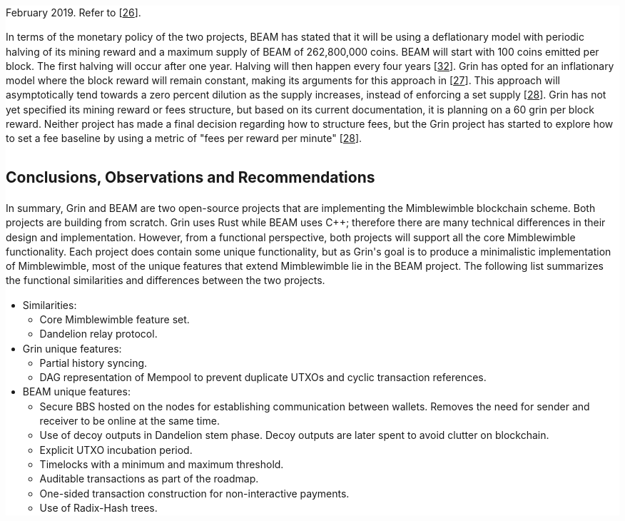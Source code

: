 February&nbsp;2019. Refer to [[26]].

In terms of the monetary policy of the two projects, BEAM has stated that it will be using a deflationary model with
periodic halving of its mining reward and a maximum supply of BEAM of 262,800,000 coins. BEAM will start with
100 coins emitted per block. The first halving will occur after one year. Halving will then happen every four years
[[32]]. Grin has opted for an inflationary model where the block reward will remain constant, making its arguments
for this approach in [[27]]. This approach will asymptotically tend towards a zero percent dilution as the supply
increases, instead of enforcing a set supply [[28]]. Grin has not yet specified its mining reward or fees structure,
but based on its current documentation, it is planning on a 60 grin per block reward. Neither project has made a
final decision regarding how to structure fees, but the Grin project has started to explore how to set a fee baseline by
using a metric of "fees per reward per minute" [[28]].

## Conclusions, Observations and Recommendations

In summary, Grin and BEAM are two open-source projects that are implementing the Mimblewimble blockchain scheme. Both
projects are building from scratch. Grin uses Rust while BEAM uses C++; therefore there are many technical
differences in their design and implementation. However, from a functional perspective, both projects will support all
the core Mimblewimble functionality. Each project does contain some unique functionality, but as Grin's goal is to produce
a minimalistic implementation of Mimblewimble, most of the unique features that extend Mimblewimble lie in the
BEAM project. The following list summarizes the functional similarities and differences between the two projects.

- Similarities:
  - Core Mimblewimble feature set.
  - Dandelion relay protocol.
- Grin unique features:
  - Partial history syncing.
  - DAG representation of Mempool to prevent duplicate UTXOs and cyclic transaction references.
- BEAM unique features:
  - Secure BBS hosted on the nodes for establishing communication between wallets. Removes the need for sender and
  receiver to be online at the same time.
  - Use of decoy outputs in Dandelion stem phase. Decoy outputs are later spent to avoid clutter on blockchain.
  - Explicit UTXO incubation period.
  - Timelocks with a minimum and maximum threshold.
  - Auditable transactions as part of the roadmap.
  - One-sided transaction construction for non-interactive payments.
  - Use of Radix-Hash trees.


[1]: https://download.wpsoftware.net/bitcoin/wizardry/mimblewimble.txt
[2]: https://download.wpsoftware.net/bitcoin/wizardry/mimblewimble.pdf
[3]: https://github.com/mimblewimble/grin/blob/master/doc/intro.md
[4]: https://docs.wixstatic.com/ugd/87affd_3b032677d12b43ceb53fa38d5948cb08.pdf
[5]: https://joinmarket.me/blog/blog/flipping-the-scriptless-script-on-schnorr/
[6]: https://github.com/mimblewimble/grin
[7]: https://github.com/beam-mw/beam
[8]: https://github.com/mimblewimble/grin/blob/master/doc/internal/pool.md
[9]: https://arxiv.org/abs/1701.04439
[10]: https://github.com/mimblewimble/grin/blob/master/doc/dandelion/dandelion.md
[11]: https://github.com/mimblewimble/grin/blob/master/doc/chain/chain_sync.md
[12]: https://github.com/beam-mw/beam/wiki/Node-initial-synchronization
[13]: https://www.scribd.com/document/385080303/BEAM-Description-Comparison-With-Classical-MW
[14]: https://github.com/beam-mw/beam/wiki/Wallet-audit
[15]: https://www.reddit.com/r/beamprivacy/comments/9fqbfg/beams_offline_transactions_using_secure_bbs_system/
[16]: https://github.com/mimblewimble/grin/blob/master/doc/merkle.md
[17]: https://github.com/beam-mw/beam/wiki/Merkle-trees
[18]: https://github.com/beam-mw/beam/wiki/Confidential-assets
[19]: https://www.cryptolux.org/images/b/b9/Equihash.pdf
[20]: https://github.com/tromp/cuckoo
[21]: https://www.grin-forum.org/t/proof-of-work-update/713
[22]: https://github.com/mimblewimble/docs/wiki/Regarding-Foundations
[23]: https://www.grin-forum.org/t/meeting-notes-governance-sep-25-2018/874
[24]: https://www.beam-mw.com/features
[25]: https://grin-tech.org/funding.html
[26]: https://grin-tech.org/yeastplume.html
[27]: https://github.com/mimblewimble/docs/wiki/Monetary-Policy
[28]: https://github.com/mimblewimble/grin/wiki/fees-mining
[29]: https://github.com/mimblewimble/grin/blob/master/doc/pow/pow.md
[30]: https://medium.com/beam-mw/the-secure-bulletin-board-system-sbbs-implementation-in-beam-a01b91c0e919
[31]: https://github.com/BeamMW/beam/wiki/Secure-bulletin-board-system-(SBBS)
[32]: https://github.com/BeamMW/beam/wiki/BEAM-Mining
[33]: https://github.com/BeamMW/beam/wiki/Transaction-graph-obfuscation